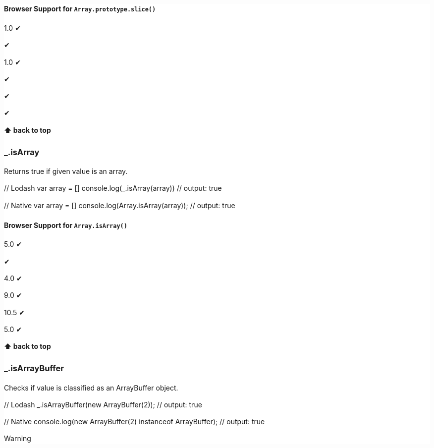 #### Browser Support for `Array.prototype.slice()`

1.0 ✔

✔

1.0 ✔

✔

✔

✔

**⬆ back to top**

### \_.isArray

Returns true if given value is an array.

// Lodash
var array \= \[\]
console.log(\_.isArray(array))
// output: true

// Native
var array \= \[\]
console.log(Array.isArray(array));
// output: true

#### Browser Support for `Array.isArray()`

5.0 ✔

✔

4.0 ✔

9.0 ✔

10.5 ✔

5.0 ✔

**⬆ back to top**

### \_.isArrayBuffer

Checks if value is classified as an ArrayBuffer object.

// Lodash
\_.isArrayBuffer(new ArrayBuffer(2));
// output: true

// Native
console.log(new ArrayBuffer(2) instanceof ArrayBuffer);
// output: true

Warning
